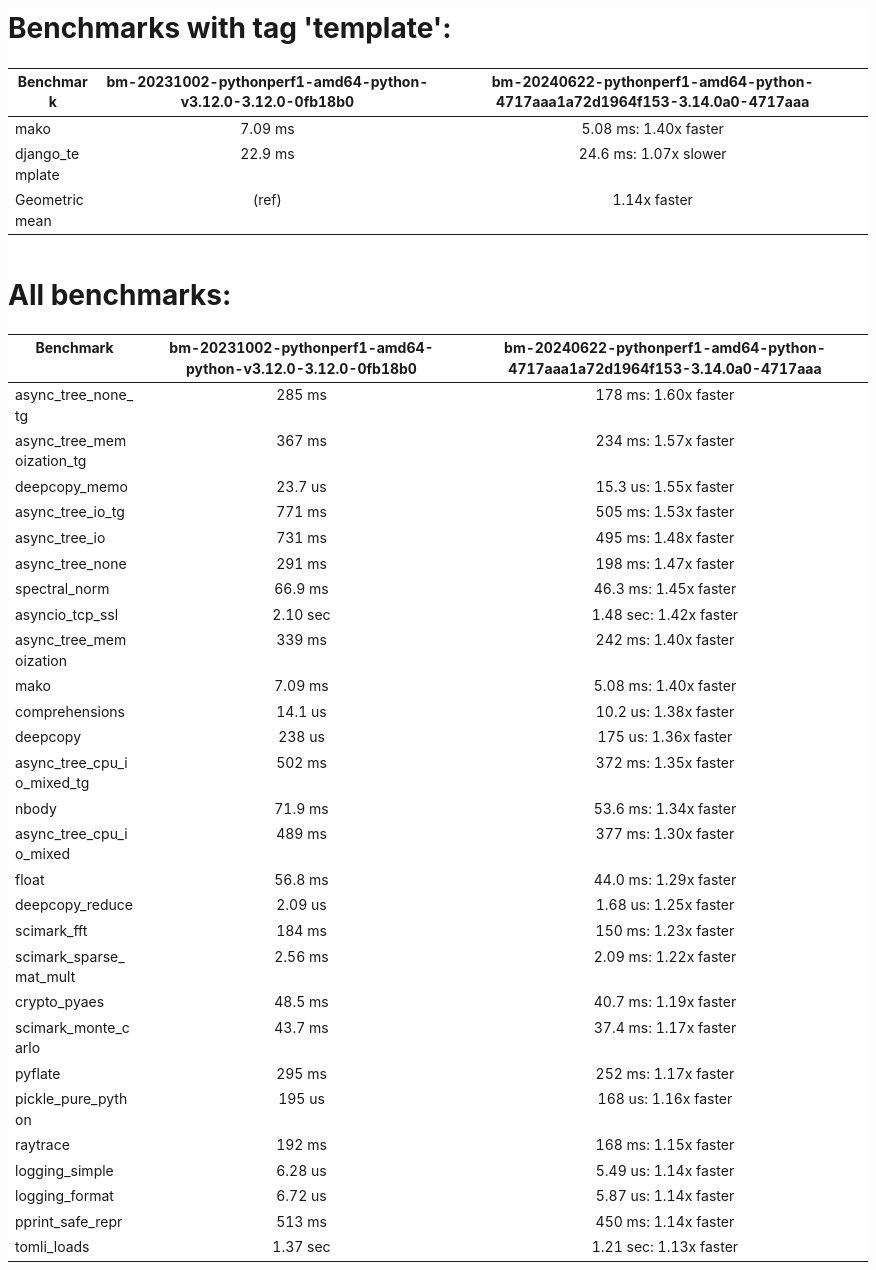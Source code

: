 Benchmarks with tag 'template':
===============================

| Benchmark       | bm-20231002-pythonperf1-amd64-python-v3.12.0-3.12.0-0fb18b0 | bm-20240622-pythonperf1-amd64-python-4717aaa1a72d1964f153-3.14.0a0-4717aaa |
|-----------------|:-----------------------------------------------------------:|:--------------------------------------------------------------------------:|
| mako            | 7.09 ms                                                     | 5.08 ms: 1.40x faster                                                      |
| django_template | 22.9 ms                                                     | 24.6 ms: 1.07x slower                                                      |
| Geometric mean  | (ref)                                                       | 1.14x faster                                                               |

All benchmarks:
===============

| Benchmark                  | bm-20231002-pythonperf1-amd64-python-v3.12.0-3.12.0-0fb18b0 | bm-20240622-pythonperf1-amd64-python-4717aaa1a72d1964f153-3.14.0a0-4717aaa |
|----------------------------|:-----------------------------------------------------------:|:--------------------------------------------------------------------------:|
| async_tree_none_tg         | 285 ms                                                      | 178 ms: 1.60x faster                                                       |
| async_tree_memoization_tg  | 367 ms                                                      | 234 ms: 1.57x faster                                                       |
| deepcopy_memo              | 23.7 us                                                     | 15.3 us: 1.55x faster                                                      |
| async_tree_io_tg           | 771 ms                                                      | 505 ms: 1.53x faster                                                       |
| async_tree_io              | 731 ms                                                      | 495 ms: 1.48x faster                                                       |
| async_tree_none            | 291 ms                                                      | 198 ms: 1.47x faster                                                       |
| spectral_norm              | 66.9 ms                                                     | 46.3 ms: 1.45x faster                                                      |
| asyncio_tcp_ssl            | 2.10 sec                                                    | 1.48 sec: 1.42x faster                                                     |
| async_tree_memoization     | 339 ms                                                      | 242 ms: 1.40x faster                                                       |
| mako                       | 7.09 ms                                                     | 5.08 ms: 1.40x faster                                                      |
| comprehensions             | 14.1 us                                                     | 10.2 us: 1.38x faster                                                      |
| deepcopy                   | 238 us                                                      | 175 us: 1.36x faster                                                       |
| async_tree_cpu_io_mixed_tg | 502 ms                                                      | 372 ms: 1.35x faster                                                       |
| nbody                      | 71.9 ms                                                     | 53.6 ms: 1.34x faster                                                      |
| async_tree_cpu_io_mixed    | 489 ms                                                      | 377 ms: 1.30x faster                                                       |
| float                      | 56.8 ms                                                     | 44.0 ms: 1.29x faster                                                      |
| deepcopy_reduce            | 2.09 us                                                     | 1.68 us: 1.25x faster                                                      |
| scimark_fft                | 184 ms                                                      | 150 ms: 1.23x faster                                                       |
| scimark_sparse_mat_mult    | 2.56 ms                                                     | 2.09 ms: 1.22x faster                                                      |
| crypto_pyaes               | 48.5 ms                                                     | 40.7 ms: 1.19x faster                                                      |
| scimark_monte_carlo        | 43.7 ms                                                     | 37.4 ms: 1.17x faster                                                      |
| pyflate                    | 295 ms                                                      | 252 ms: 1.17x faster                                                       |
| pickle_pure_python         | 195 us                                                      | 168 us: 1.16x faster                                                       |
| raytrace                   | 192 ms                                                      | 168 ms: 1.15x faster                                                       |
| logging_simple             | 6.28 us                                                     | 5.49 us: 1.14x faster                                                      |
| logging_format             | 6.72 us                                                     | 5.87 us: 1.14x faster                                                      |
| pprint_safe_repr           | 513 ms                                                      | 450 ms: 1.14x faster                                                       |
| tomli_loads                | 1.37 sec                                                    | 1.21 sec: 1.13x faster                                                     |
